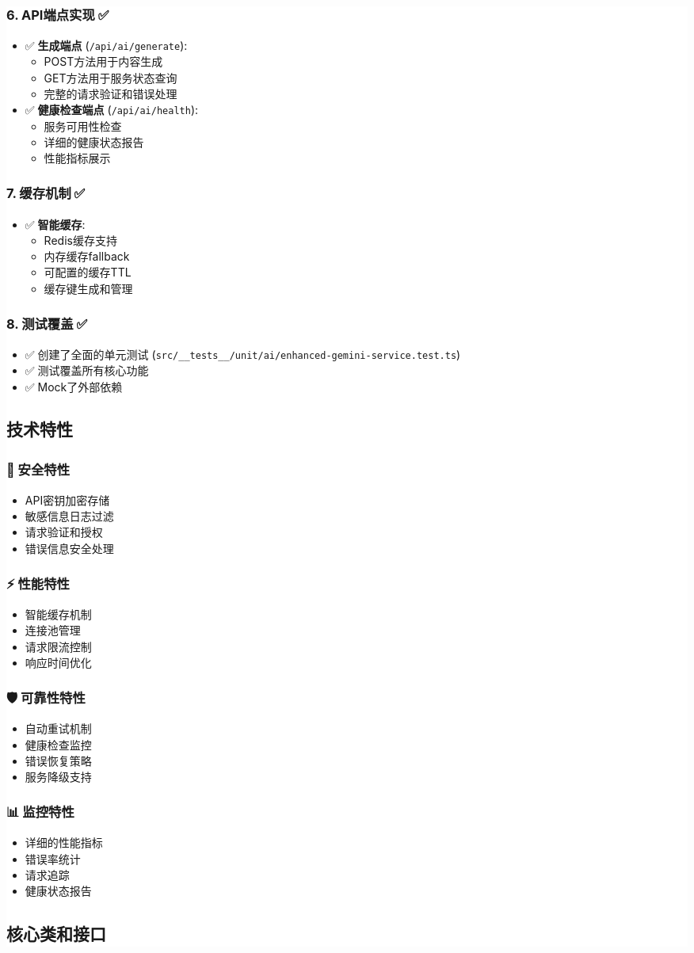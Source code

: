 ### 6. API端点实现 ✅
- ✅ **生成端点** (`/api/ai/generate`):
  - POST方法用于内容生成
  - GET方法用于服务状态查询
  - 完整的请求验证和错误处理
- ✅ **健康检查端点** (`/api/ai/health`):
  - 服务可用性检查
  - 详细的健康状态报告
  - 性能指标展示

### 7. 缓存机制 ✅
- ✅ **智能缓存**:
  - Redis缓存支持
  - 内存缓存fallback
  - 可配置的缓存TTL
  - 缓存键生成和管理

### 8. 测试覆盖 ✅
- ✅ 创建了全面的单元测试 (`src/__tests__/unit/ai/enhanced-gemini-service.test.ts`)
- ✅ 测试覆盖所有核心功能
- ✅ Mock了外部依赖

## 技术特性

### 🔐 安全特性
- API密钥加密存储
- 敏感信息日志过滤
- 请求验证和授权
- 错误信息安全处理

### ⚡ 性能特性
- 智能缓存机制
- 连接池管理
- 请求限流控制
- 响应时间优化

### 🛡️ 可靠性特性
- 自动重试机制
- 健康检查监控
- 错误恢复策略
- 服务降级支持

### 📊 监控特性
- 详细的性能指标
- 错误率统计
- 请求追踪
- 健康状态报告

## 核心类和接口
